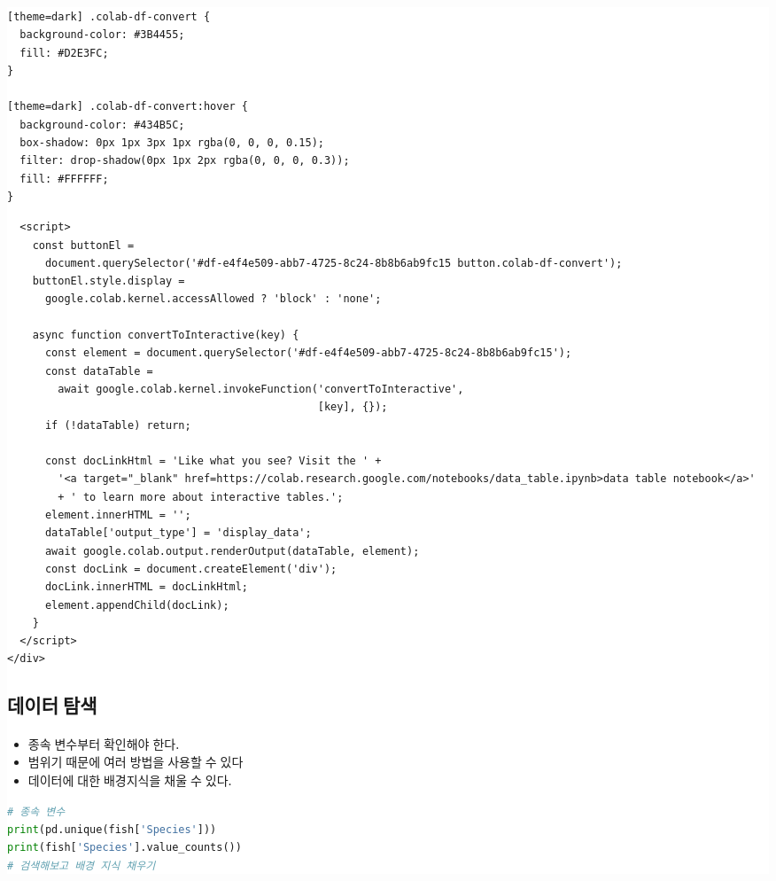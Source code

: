     [theme=dark] .colab-df-convert {
      background-color: #3B4455;
      fill: #D2E3FC;
    }

    [theme=dark] .colab-df-convert:hover {
      background-color: #434B5C;
      box-shadow: 0px 1px 3px 1px rgba(0, 0, 0, 0.15);
      filter: drop-shadow(0px 1px 2px rgba(0, 0, 0, 0.3));
      fill: #FFFFFF;
    }
  </style>

      <script>
        const buttonEl =
          document.querySelector('#df-e4f4e509-abb7-4725-8c24-8b8b6ab9fc15 button.colab-df-convert');
        buttonEl.style.display =
          google.colab.kernel.accessAllowed ? 'block' : 'none';

        async function convertToInteractive(key) {
          const element = document.querySelector('#df-e4f4e509-abb7-4725-8c24-8b8b6ab9fc15');
          const dataTable =
            await google.colab.kernel.invokeFunction('convertToInteractive',
                                                     [key], {});
          if (!dataTable) return;

          const docLinkHtml = 'Like what you see? Visit the ' +
            '<a target="_blank" href=https://colab.research.google.com/notebooks/data_table.ipynb>data table notebook</a>'
            + ' to learn more about interactive tables.';
          element.innerHTML = '';
          dataTable['output_type'] = 'display_data';
          await google.colab.output.renderOutput(dataTable, element);
          const docLink = document.createElement('div');
          docLink.innerHTML = docLinkHtml;
          element.appendChild(docLink);
        }
      </script>
    </div>
  </div>




## 데이터 탐색
- 종속 변수부터 확인해야 한다.
- 범위기 때문에 여러 방법을 사용할 수 있다
- 데이터에 대한 배경지식을 채울 수 있다.


```python
# 종속 변수
print(pd.unique(fish['Species']))
print(fish['Species'].value_counts())
# 검색해보고 배경 지식 채우기
```
